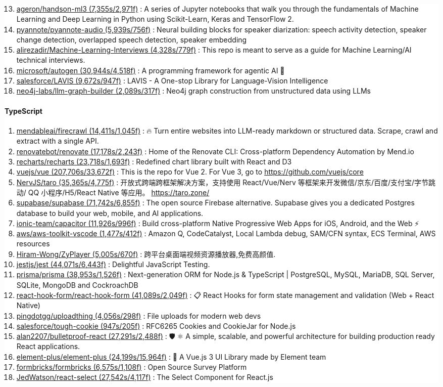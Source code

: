 13. [ageron/handson-ml3 (7,355s/2,971f)](https://github.com/ageron/handson-ml3) : A series of Jupyter notebooks that walk you through the fundamentals of Machine Learning and Deep Learning in Python using Scikit-Learn, Keras and TensorFlow 2.
14. [pyannote/pyannote-audio (5,939s/756f)](https://github.com/pyannote/pyannote-audio) : Neural building blocks for speaker diarization: speech activity detection, speaker change detection, overlapped speech detection, speaker embedding
15. [alirezadir/Machine-Learning-Interviews (4,328s/779f)](https://github.com/alirezadir/Machine-Learning-Interviews) : This repo is meant to serve as a guide for Machine Learning/AI technical interviews.
16. [microsoft/autogen (30,944s/4,518f)](https://github.com/microsoft/autogen) : A programming framework for agentic AI 🤖
17. [salesforce/LAVIS (9,672s/947f)](https://github.com/salesforce/LAVIS) : LAVIS - A One-stop Library for Language-Vision Intelligence
18. [neo4j-labs/llm-graph-builder (2,089s/317f)](https://github.com/neo4j-labs/llm-graph-builder) : Neo4j graph construction from unstructured data using LLMs

#### TypeScript
1. [mendableai/firecrawl (14,411s/1,045f)](https://github.com/mendableai/firecrawl) : 🔥 Turn entire websites into LLM-ready markdown or structured data. Scrape, crawl and extract with a single API.
2. [renovatebot/renovate (17,178s/2,243f)](https://github.com/renovatebot/renovate) : Home of the Renovate CLI: Cross-platform Dependency Automation by Mend.io
3. [recharts/recharts (23,718s/1,693f)](https://github.com/recharts/recharts) : Redefined chart library built with React and D3
4. [vuejs/vue (207,706s/33,672f)](https://github.com/vuejs/vue) : This is the repo for Vue 2. For Vue 3, go to https://github.com/vuejs/core
5. [NervJS/taro (35,365s/4,775f)](https://github.com/NervJS/taro) : 开放式跨端跨框架解决方案，支持使用 React/Vue/Nerv 等框架来开发微信/京东/百度/支付宝/字节跳动/ QQ 小程序/H5/React Native 等应用。 https://taro.zone/
6. [supabase/supabase (71,742s/6,855f)](https://github.com/supabase/supabase) : The open source Firebase alternative. Supabase gives you a dedicated Postgres database to build your web, mobile, and AI applications.
7. [ionic-team/capacitor (11,926s/996f)](https://github.com/ionic-team/capacitor) : Build cross-platform Native Progressive Web Apps for iOS, Android, and the Web ⚡️
8. [aws/aws-toolkit-vscode (1,477s/412f)](https://github.com/aws/aws-toolkit-vscode) : Amazon Q, CodeCatalyst, Local Lambda debug, SAM/CFN syntax, ECS Terminal, AWS resources
9. [Hiram-Wong/ZyPlayer (5,005s/670f)](https://github.com/Hiram-Wong/ZyPlayer) : 跨平台桌面端视频资源播放器,免费高颜值.
10. [jestjs/jest (44,071s/6,443f)](https://github.com/jestjs/jest) : Delightful JavaScript Testing.
11. [prisma/prisma (38,953s/1,526f)](https://github.com/prisma/prisma) : Next-generation ORM for Node.js & TypeScript | PostgreSQL, MySQL, MariaDB, SQL Server, SQLite, MongoDB and CockroachDB
12. [react-hook-form/react-hook-form (41,089s/2,049f)](https://github.com/react-hook-form/react-hook-form) : 📋 React Hooks for form state management and validation (Web + React Native)
13. [pingdotgg/uploadthing (4,056s/298f)](https://github.com/pingdotgg/uploadthing) : File uploads for modern web devs
14. [salesforce/tough-cookie (947s/205f)](https://github.com/salesforce/tough-cookie) : RFC6265 Cookies and CookieJar for Node.js
15. [alan2207/bulletproof-react (27,291s/2,488f)](https://github.com/alan2207/bulletproof-react) : 🛡️ ⚛️ A simple, scalable, and powerful architecture for building production ready React applications.
16. [element-plus/element-plus (24,199s/15,964f)](https://github.com/element-plus/element-plus) : 🎉 A Vue.js 3 UI Library made by Element team
17. [formbricks/formbricks (6,575s/1,108f)](https://github.com/formbricks/formbricks) : Open Source Survey Platform
18. [JedWatson/react-select (27,542s/4,117f)](https://github.com/JedWatson/react-select) : The Select Component for React.js
